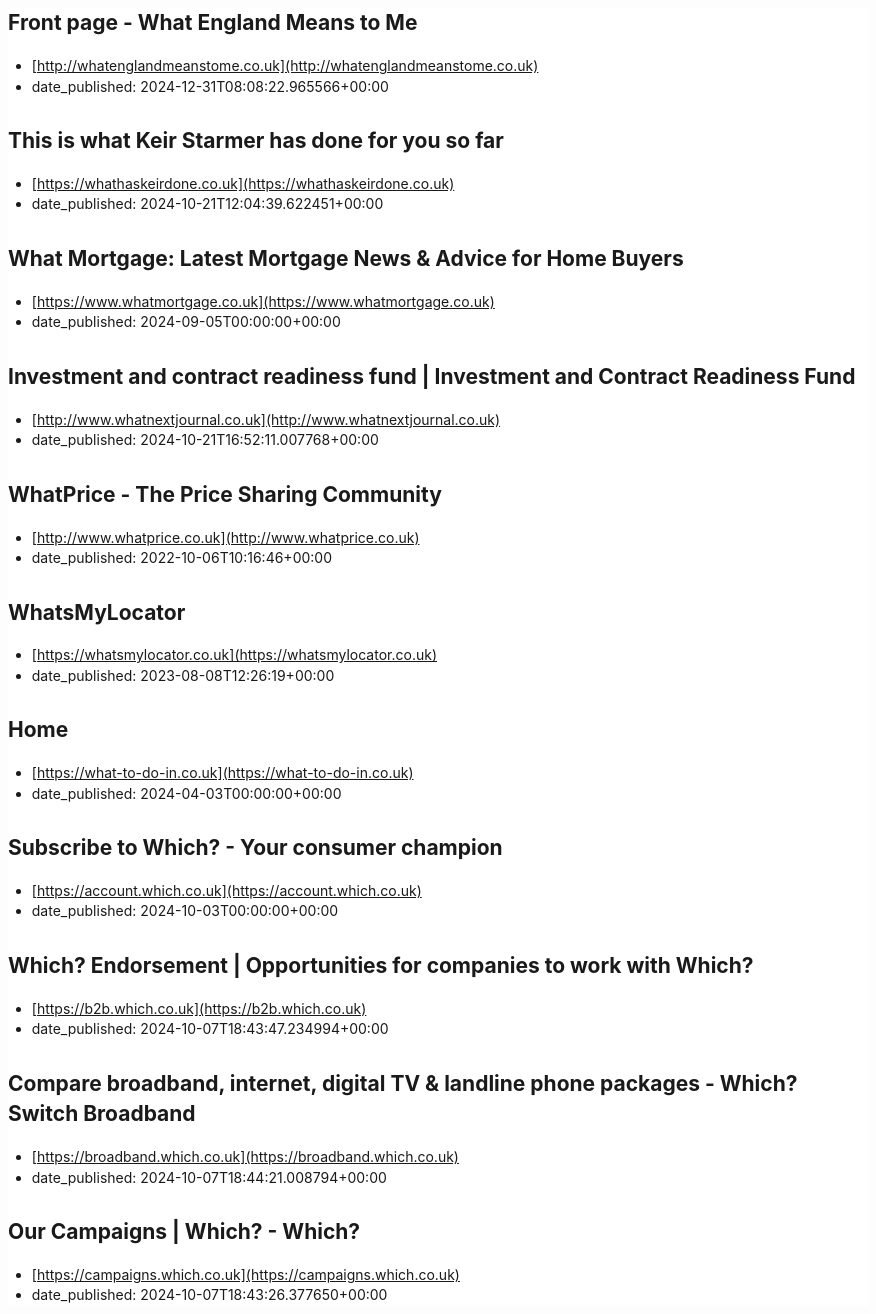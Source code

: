  ## Front page - What England Means to Me
 - [http://whatenglandmeanstome.co.uk](http://whatenglandmeanstome.co.uk)
 - date_published: 2024-12-31T08:08:22.965566+00:00

 ## This is what Keir Starmer has done for you so far
 - [https://whathaskeirdone.co.uk](https://whathaskeirdone.co.uk)
 - date_published: 2024-10-21T12:04:39.622451+00:00

 ## What Mortgage: Latest Mortgage News & Advice for Home Buyers
 - [https://www.whatmortgage.co.uk](https://www.whatmortgage.co.uk)
 - date_published: 2024-09-05T00:00:00+00:00

 ## Investment and contract readiness fund | Investment and Contract Readiness Fund
 - [http://www.whatnextjournal.co.uk](http://www.whatnextjournal.co.uk)
 - date_published: 2024-10-21T16:52:11.007768+00:00

 ## WhatPrice - The Price Sharing Community
 - [http://www.whatprice.co.uk](http://www.whatprice.co.uk)
 - date_published: 2022-10-06T10:16:46+00:00

 ## WhatsMyLocator
 - [https://whatsmylocator.co.uk](https://whatsmylocator.co.uk)
 - date_published: 2023-08-08T12:26:19+00:00

 ## Home
 - [https://what-to-do-in.co.uk](https://what-to-do-in.co.uk)
 - date_published: 2024-04-03T00:00:00+00:00

 ## Subscribe to Which? - Your consumer champion
 - [https://account.which.co.uk](https://account.which.co.uk)
 - date_published: 2024-10-03T00:00:00+00:00

 ## Which? Endorsement | Opportunities for companies to work with Which?
 - [https://b2b.which.co.uk](https://b2b.which.co.uk)
 - date_published: 2024-10-07T18:43:47.234994+00:00

 ## Compare broadband, internet, digital TV & landline phone packages - Which? Switch Broadband
 - [https://broadband.which.co.uk](https://broadband.which.co.uk)
 - date_published: 2024-10-07T18:44:21.008794+00:00

 ## Our Campaigns | Which? - Which?
 - [https://campaigns.which.co.uk](https://campaigns.which.co.uk)
 - date_published: 2024-10-07T18:43:26.377650+00:00

